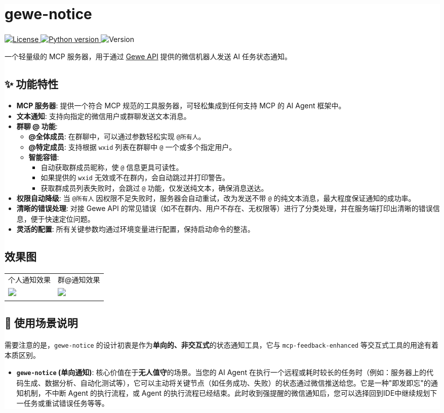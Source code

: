 # gewe-notice

<p>
  <a href="https://github.com/wangnov/gewe-notice/blob/master/LICENSE">
    <img src="https://img.shields.io/badge/license-MIT-blue.svg" alt="License">
  </a>
  <a href="https://www.python.org/downloads/">
    <img src="https://img.shields.io/badge/python-3.10+-blue.svg" alt="Python version">
  </a>
  <img src="https://img.shields.io/badge/version-1.0.0-orange" alt="Version">
</p>

一个轻量级的 MCP 服务器，用于通过 [Gewe API](https://www.geweapi.com) 提供的微信机器人发送 AI 任务状态通知。

## ✨ 功能特性

- **MCP 服务器**: 提供一个符合 MCP 规范的工具服务器，可轻松集成到任何支持 MCP 的 AI Agent 框架中。
- **文本通知**: 支持向指定的微信用户或群聊发送文本消息。
- **群聊 @ 功能**:
    - **@全体成员**: 在群聊中，可以通过参数轻松实现 `@所有人`。
    - **@特定成员**: 支持根据 `wxid` 列表在群聊中 `@` 一个或多个指定用户。
    - **智能容错**:
        - 自动获取群成员昵称，使 `@` 信息更具可读性。
        - 如果提供的 `wxid` 无效或不在群内，会自动跳过并打印警告。
        - 获取群成员列表失败时，会跳过 `@` 功能，仅发送纯文本，确保消息送达。
- **权限自动降级**: 当 `@所有人` 因权限不足失败时，服务器会自动重试，改为发送不带 `@` 的纯文本消息，最大程度保证通知的成功率。
- **清晰的错误处理**: 对接 Gewe API 的常见错误（如不在群内、用户不存在、无权限等）进行了分类处理，并在服务端打印出清晰的错误信息，便于快速定位问题。
- **灵活的配置**: 所有关键参数均通过环境变量进行配置，保持启动命令的整洁。

## 效果图

<table>
  <tr>
    <td align="center">个人通知效果</td>
    <td align="center">群@通知效果</td>
  </tr>
  <tr>
    <td><img src="https://raw.githubusercontent.com/wangnov/gewe-notice/master/assets/friend_notice.png" width="350"></td>
    <td><img src="https://raw.githubusercontent.com/wangnov/gewe-notice/master/assets/group_notice.png" width="350"></td>
  </tr>
</table>

## 🤔 使用场景说明

需要注意的是，`gewe-notice` 的设计初衷是作为**单向的、非交互式**的状态通知工具，它与 `mcp-feedback-enhanced` 等交互式工具的用途有着本质区别。

-   **`gewe-notice` (单向通知)**: 核心价值在于**无人值守**的场景。当您的 AI Agent 在执行一个远程或耗时较长的任务时（例如：服务器上的代码生成、数据分析、自动化测试等），它可以主动将关键节点（如任务成功、失败）的状态通过微信推送给您。它是一种"即发即忘"的通知机制，不中断 Agent 的执行流程，或 Agent 的执行流程已经结束。此时收到强提醒的微信通知后，您可以选择回到IDE中继续规划下一任务或重试错误任务等等。

